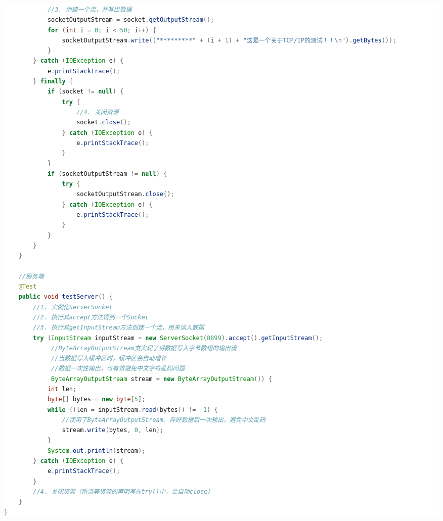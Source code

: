 ```java
            //3. 创建一个流，并写出数据
            socketOutputStream = socket.getOutputStream();
            for (int i = 0; i < 50; i++) {
                socketOutputStream.write(("*********" + (i + 1) + "这是一个关于TCP/IP的测试！！\n").getBytes());
            }
        } catch (IOException e) {
            e.printStackTrace();
        } finally {
            if (socket != null) {
                try {
                    //4. 关闭资源
                    socket.close();
                } catch (IOException e) {
                    e.printStackTrace();
                }
            }
            if (socketOutputStream != null) {
                try {
                    socketOutputStream.close();
                } catch (IOException e) {
                    e.printStackTrace();
                }
            }
        }
    }

    //服务端
    @Test
    public void testServer() {
        //1. 实例化ServerSocket
        //2. 执行其accept方法得到一个Socket
        //3. 执行其getInputStream方法创建一个流，用来读入数据
        try (InputStream inputStream = new ServerSocket(8899).accept().getInputStream();
             //ByteArrayOutputStream类实现了将数据写入字节数组的输出流
             //当数据写入缓冲区时，缓冲区会自动增长
             //数据一次性输出，可有效避免中文字符乱码问题
             ByteArrayOutputStream stream = new ByteArrayOutputStream()) {
            int len;
            byte[] bytes = new byte[5];
            while ((len = inputStream.read(bytes)) != -1) {
                //使用了ByteArrayOutputStream，存好数据后一次输出，避免中文乱码
                stream.write(bytes, 0, len);
            }
            System.out.println(stream);
        } catch (IOException e) {
            e.printStackTrace();
        }
        //4. 关闭资源（将流等资源的声明写在try()中，会自动close）
    }
}
```
